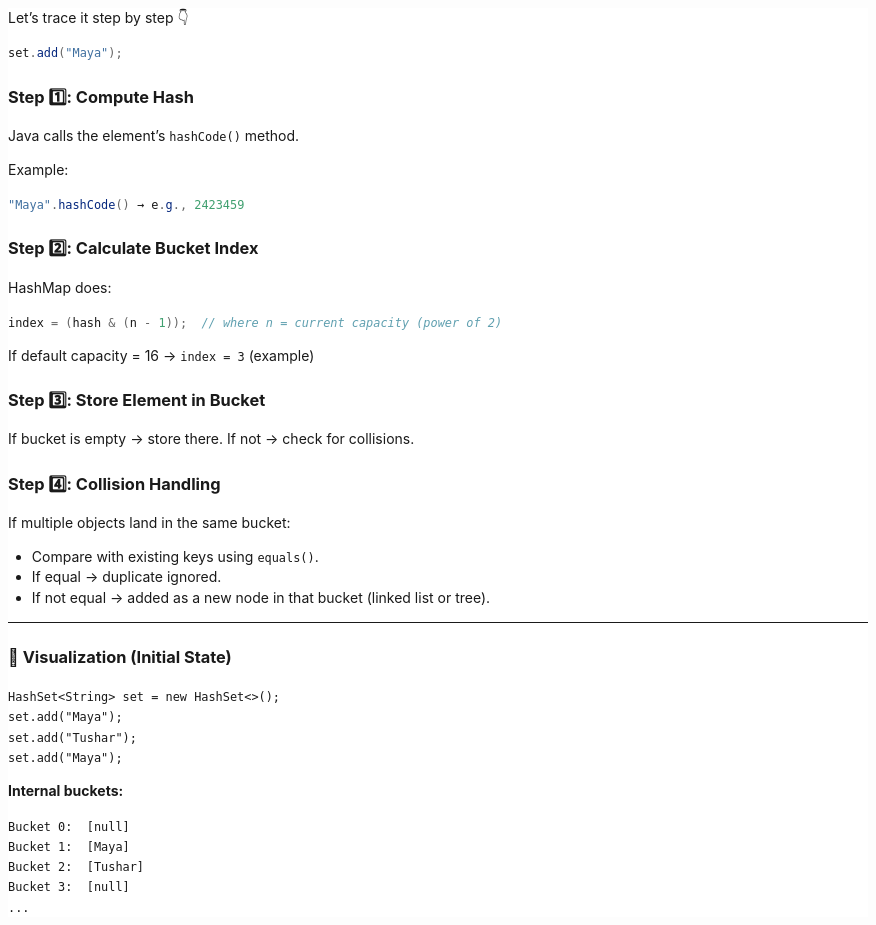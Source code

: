Let’s trace it step by step 👇

```java
set.add("Maya");
```

### Step 1️⃣: Compute Hash

Java calls the element’s `hashCode()` method.

Example:

```java
"Maya".hashCode() → e.g., 2423459
```

### Step 2️⃣: Calculate Bucket Index

HashMap does:

```java
index = (hash & (n - 1));  // where n = current capacity (power of 2)
```

If default capacity = 16 → `index = 3` (example)

### Step 3️⃣: Store Element in Bucket

If bucket is empty → store there.
If not → check for collisions.

### Step 4️⃣: Collision Handling

If multiple objects land in the same bucket:

* Compare with existing keys using `equals()`.
* If equal → duplicate ignored.
* If not equal → added as a new node in that bucket (linked list or tree).

---

### 🧩 **Visualization (Initial State)**

```
HashSet<String> set = new HashSet<>();
set.add("Maya");
set.add("Tushar");
set.add("Maya");
```

**Internal buckets:**

```
Bucket 0:  [null]
Bucket 1:  [Maya]
Bucket 2:  [Tushar]
Bucket 3:  [null]
...
```
